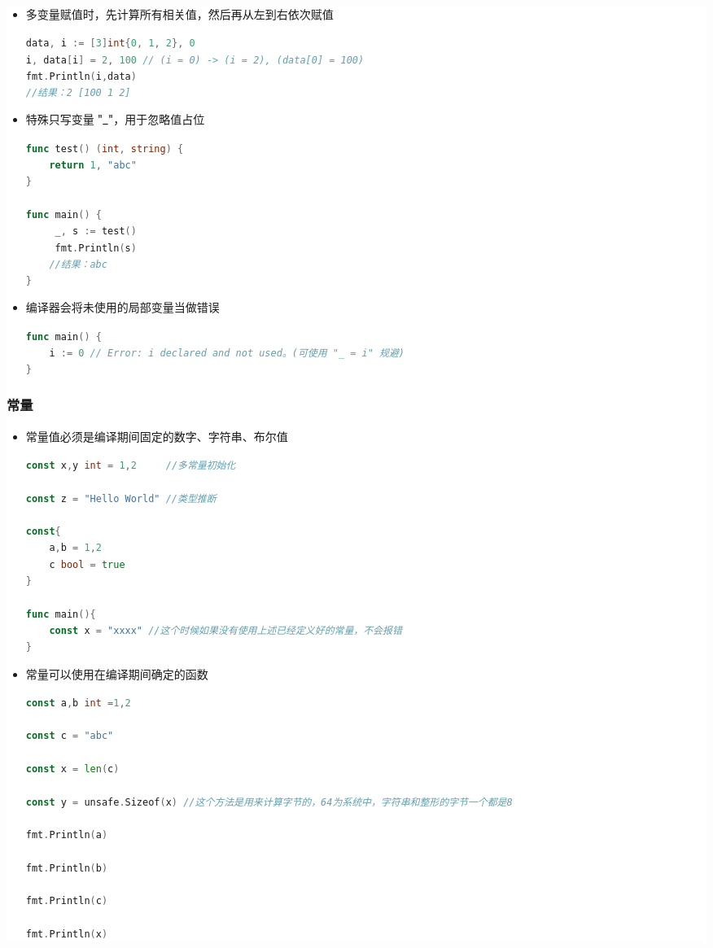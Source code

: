   * 多变量赋值时，先计算所有相关值，然后再从左到右依次赋值

    ``` go
    data, i := [3]int{0, 1, 2}, 0
    i, data[i] = 2, 100 // (i = 0) -> (i = 2), (data[0] = 100)
    fmt.Println(i,data)
    //结果：2 [100 1 2]
    ```

  * 特殊只写变量 "_"，⽤于忽略值占位

    ``` go
    func test() (int, string) {
     	return 1, "abc"
    }
    
    func main() {
         _, s := test()
         fmt.Println(s)
        //结果：abc
    }
    ```

  * 编译器会将未使⽤的局部变量当做错误

    ``` go
    func main() {
     	i := 0 // Error: i declared and not used。(可使⽤ "_ = i" 规避)
    }
    ```

### 常量

* 常量值必须是编译期间固定的数字、字符串、布尔值

  ``` go
  const x,y int = 1,2     //多常量初始化
  
  const z = "Hello World" //类型推断
  
  const{
      a,b = 1,2
      c bool = true
  }
  
  func main(){
      const x = "xxxx" //这个时候如果没有使用上述已经定义好的常量，不会报错
  }
  ```

* 常量可以使用在编译期间确定的函数

  ``` go
  const a,b int =1,2
  
  const c = "abc"
  
  const x = len(c)
  
  const y = unsafe.Sizeof(x) //这个方法是用来计算字节的，64为系统中，字符串和整形的字节一个都是8
  
  fmt.Println(a)
  
  fmt.Println(b)
  
  fmt.Println(c)
  
  fmt.Println(x)
  ```